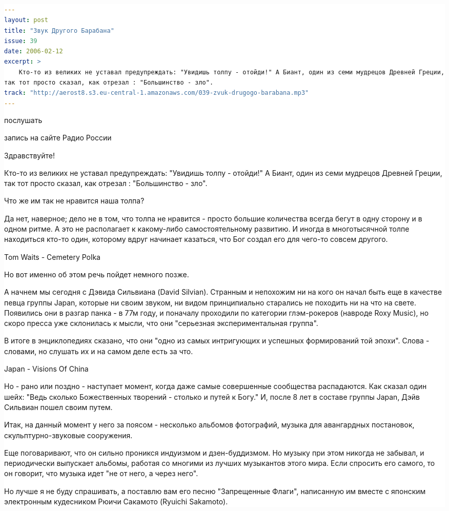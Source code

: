 ```yaml
---
layout: post
title: "Звук Другого Барабана"
issue: 39
date: 2006-02-12
excerpt: >
    Кто-то из великих не уставал предупреждать: "Увидишь толпу - отойди!" А Биант, один из семи мудрецов Древней Греции, так тот просто сказал, как отрезал : "Большинство - зло".
track: "http://aerost8.s3.eu-central-1.amazonaws.com/039-zvuk-drugogo-barabana.mp3"
---
```


послушать

запись на сайте Радио России

Здравствуйте!

Кто-то из великих не уставал предупреждать: "Увидишь толпу - отойди!" А Биант, один из семи мудрецов Древней Греции, так тот просто сказал, как отрезал : "Большинство - зло".

Что же им так не нравится наша толпа?

Да нет, наверное; дело не в том, что толпа не нравится - просто большие количества всегда бегут в одну сторону и в одном ритме. А это не располагает к какому-либо самостоятельному развитию. И иногда в многотысячной толпе находиться кто-то один, которому вдруг начинает казаться, что Бог создал его для чего-то совсем другого.

Tom Waits - Cemetery Polka

Но вот именно об этом речь пойдет немного позже.

А начнем мы сегодня с Дэвида Сильвиана (David Silvian). Странным и непохожим ни на кого он начал быть еще в качестве певца группы Japan, которые ни своим звуком, ни видом принципиально старались не походить ни на что на свете. Появились они в разгар панка - в 77м году, и поначалу проходили по категории глэм-рокеров (навроде Roxy Music), но скоро пресса уже склонилась к мысли, что они "серьезная экспериментальная группа".

В итоге в энциклопедиях сказано, что они "одно из самых интригующих и успешных формирований той эпохи". Слова - словами, но слушать их и на самом деле есть за что.

Japan - Visions Of China

Но - рано или поздно - наступает момент, когда даже самые совершенные сообщества распадаются. Как сказал один шейх: "Ведь сколько Божественных творений - столько и путей к Богу." И, после 8 лет в составе группы Japan, Дэйв Сильвиан пошел своим путем.

Итак, на данный момент у него за поясом - несколько альбомов фотографий, музыка для авангардных постановок, скульптурно-звуковые сооружения.

Еще поговаривают, что он сильно проникся индуизмом и дзен-буддизмом. Но музыку при этом никогда не забывал, и периодически выпускает альбомы, работая cо многими из лучших музыкантов этого мира. Если спросить его самого, то он говорит, что музыка идет "не от него, а через него".

Но лучше я не буду спрашивать, а поставлю вам его песню "Запрещенные Флаги", написанную им вместе с японским электронным кудесником Рюичи Сакамото (Ryuichi Sakamoto).
